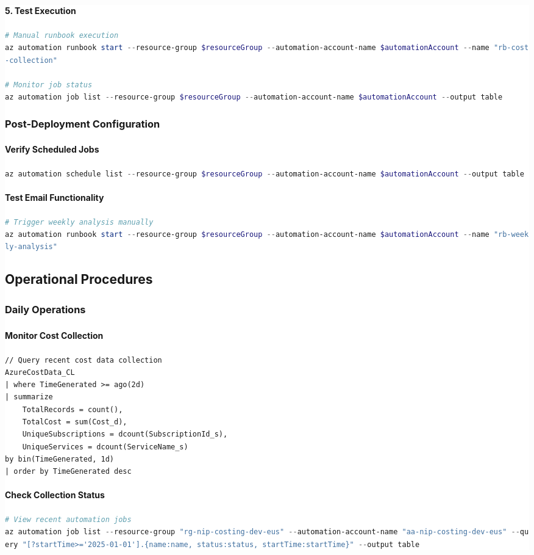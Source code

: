 #### 5. Test Execution
```powershell
# Manual runbook execution
az automation runbook start --resource-group $resourceGroup --automation-account-name $automationAccount --name "rb-cost-collection"

# Monitor job status
az automation job list --resource-group $resourceGroup --automation-account-name $automationAccount --output table
```

### Post-Deployment Configuration

#### Verify Scheduled Jobs
```powershell
az automation schedule list --resource-group $resourceGroup --automation-account-name $automationAccount --output table
```

#### Test Email Functionality
```powershell
# Trigger weekly analysis manually
az automation runbook start --resource-group $resourceGroup --automation-account-name $automationAccount --name "rb-weekly-analysis"
```

## Operational Procedures

### Daily Operations

#### Monitor Cost Collection
```kql
// Query recent cost data collection
AzureCostData_CL
| where TimeGenerated >= ago(2d)
| summarize 
    TotalRecords = count(),
    TotalCost = sum(Cost_d),
    UniqueSubscriptions = dcount(SubscriptionId_s),
    UniqueServices = dcount(ServiceName_s)
by bin(TimeGenerated, 1d)
| order by TimeGenerated desc
```

#### Check Collection Status
```powershell
# View recent automation jobs
az automation job list --resource-group "rg-nip-costing-dev-eus" --automation-account-name "aa-nip-costing-dev-eus" --query "[?startTime>='2025-01-01'].{name:name, status:status, startTime:startTime}" --output table
```
